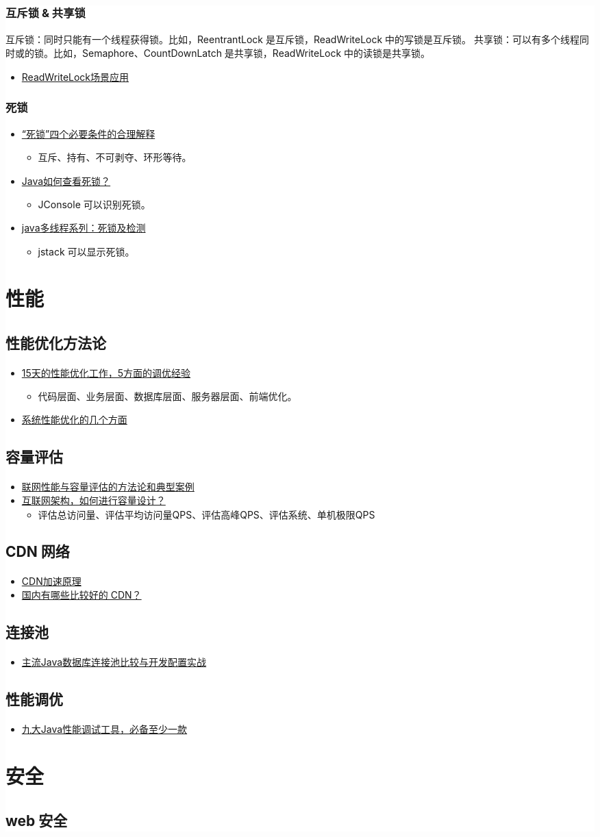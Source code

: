 ### 互斥锁 & 共享锁

互斥锁：同时只能有一个线程获得锁。比如，ReentrantLock 是互斥锁，ReadWriteLock 中的写锁是互斥锁。
共享锁：可以有多个线程同时或的锁。比如，Semaphore、CountDownLatch 是共享锁，ReadWriteLock 中的读锁是共享锁。

* [ReadWriteLock场景应用](https://www.cnblogs.com/liang1101/p/6475555.html)

### 死锁
* [“死锁”四个必要条件的合理解释](https://blog.csdn.net/yunfenglw/article/details/45950305)
	* 互斥、持有、不可剥夺、环形等待。
* [Java如何查看死锁？](https://blog.csdn.net/u014039577/article/details/52351626)
	* JConsole 可以识别死锁。
	
* [java多线程系列：死锁及检测](https://blog.csdn.net/bohu83/article/details/51135061)
	* jstack 可以显示死锁。

# 性能

## 性能优化方法论

* [15天的性能优化工作，5方面的调优经验](https://blog.csdn.net/huangwenyi1010/article/details/72673447?ref=myread)
	* 代码层面、业务层面、数据库层面、服务器层面、前端优化。

* [系统性能优化的几个方面](https://blog.csdn.net/tenglizhe/article/details/44563135)

## 容量评估
* [联网性能与容量评估的方法论和典型案例](https://blog.csdn.net/u012528360/article/details/70054156)
* [互联网架构，如何进行容量设计？](https://mp.weixin.qq.com/s?__biz=MjM5ODYxMDA5OQ==&mid=2651959542&idx=1&sn=2494bbea9a855e0e1c3ccd6d2562a600&scene=21#wechat_redirect)
	* 评估总访问量、评估平均访问量QPS、评估高峰QPS、评估系统、单机极限QPS

## CDN 网络

* [CDN加速原理](https://www.cnblogs.com/wxiaona/p/5867685.html)
* [国内有哪些比较好的 CDN？](https://www.zhihu.com/question/20536932)

## 连接池

* [主流Java数据库连接池比较与开发配置实战](https://blog.csdn.net/fysuccess/article/details/66972554)

## 性能调优

* [九大Java性能调试工具，必备至少一款](https://blog.csdn.net/yethyeth/article/details/73266455)


# 安全

## web 安全
